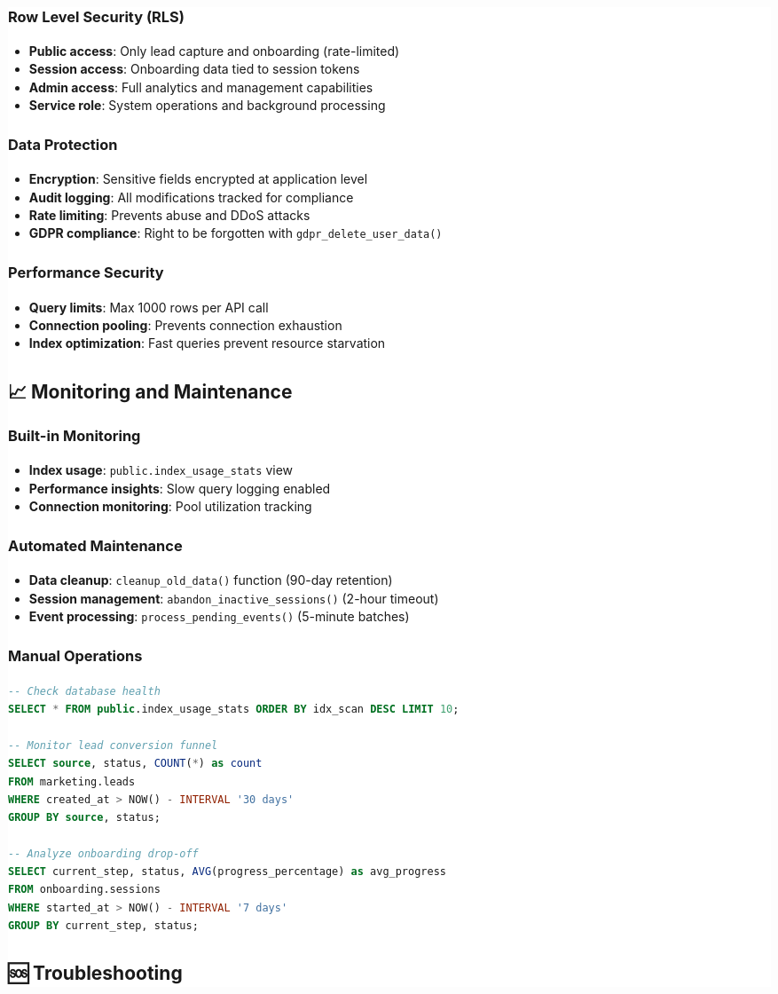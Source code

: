 ### Row Level Security (RLS)
- **Public access**: Only lead capture and onboarding (rate-limited)
- **Session access**: Onboarding data tied to session tokens
- **Admin access**: Full analytics and management capabilities
- **Service role**: System operations and background processing

### Data Protection
- **Encryption**: Sensitive fields encrypted at application level
- **Audit logging**: All modifications tracked for compliance
- **Rate limiting**: Prevents abuse and DDoS attacks
- **GDPR compliance**: Right to be forgotten with `gdpr_delete_user_data()`

### Performance Security
- **Query limits**: Max 1000 rows per API call
- **Connection pooling**: Prevents connection exhaustion
- **Index optimization**: Fast queries prevent resource starvation

## 📈 Monitoring and Maintenance

### Built-in Monitoring
- **Index usage**: `public.index_usage_stats` view
- **Performance insights**: Slow query logging enabled
- **Connection monitoring**: Pool utilization tracking

### Automated Maintenance
- **Data cleanup**: `cleanup_old_data()` function (90-day retention)
- **Session management**: `abandon_inactive_sessions()` (2-hour timeout)
- **Event processing**: `process_pending_events()` (5-minute batches)

### Manual Operations
```sql
-- Check database health
SELECT * FROM public.index_usage_stats ORDER BY idx_scan DESC LIMIT 10;

-- Monitor lead conversion funnel
SELECT source, status, COUNT(*) as count 
FROM marketing.leads 
WHERE created_at > NOW() - INTERVAL '30 days'
GROUP BY source, status;

-- Analyze onboarding drop-off
SELECT current_step, status, AVG(progress_percentage) as avg_progress
FROM onboarding.sessions 
WHERE started_at > NOW() - INTERVAL '7 days'
GROUP BY current_step, status;
```

## 🆘 Troubleshooting
